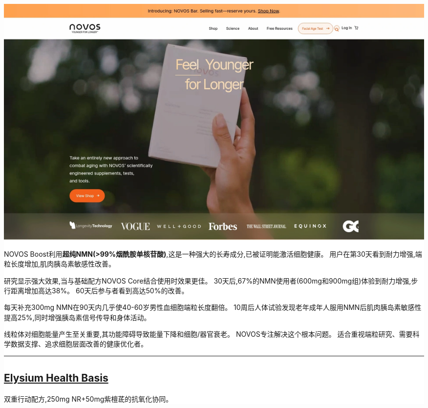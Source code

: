 ![NOVOS Screenshot](image/novoslabs.webp)


NOVOS Boost利用**超纯NMN(>99%烟酰胺单核苷酸)**,这是一种强大的长寿成分,已被证明能激活细胞健康。 用户在第30天看到耐力增强,端粒长度增加,肌肉胰岛素敏感性改善。

研究显示强大效果,当与基础配方NOVOS Core结合使用时效果更佳。 30天后,67%的NMN使用者(600mg和900mg组)体验到耐力增强,步行距离增加高达38%。 60天后参与者看到高达50%的改善。

每天补充300mg NMN在90天内几乎使40-60岁男性血细胞端粒长度翻倍。 10周后人体试验发现老年成年人服用NMN后肌肉胰岛素敏感性提高25%,同时增强胰岛素信号传导和身体活动。

线粒体对细胞能量产生至关重要,其功能障碍导致能量下降和细胞/器官衰老。 NOVOS专注解决这个根本问题。 适合重视端粒研究、需要科学数据支撑、追求细胞层面改善的健康优化者。

***

## **[Elysium Health Basis](https://www.elysiumhealth.com)**

双重行动配方,250mg NR+50mg紫檀茋的抗氧化协同。
